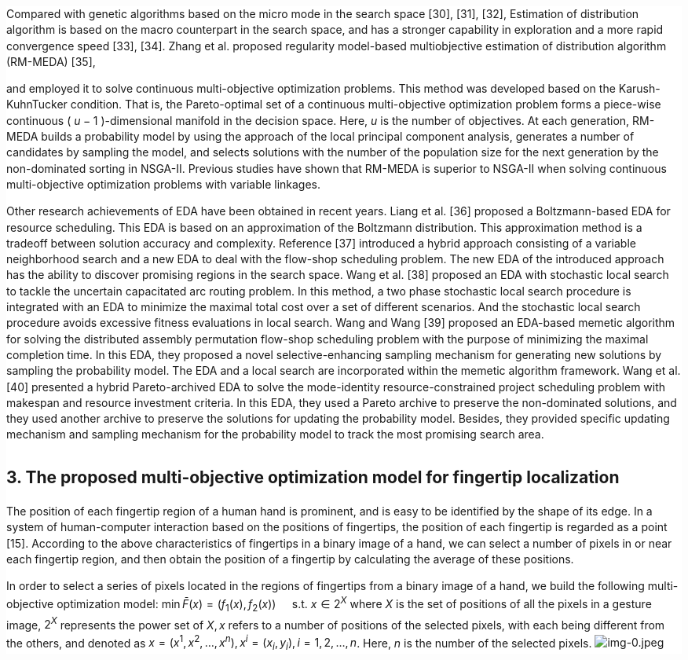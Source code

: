 Compared with genetic algorithms based on the micro mode in the search space [30], [31], [32], Estimation of distribution algorithm is based on the macro counterpart in the search space, and has a stronger capability in exploration and a more rapid convergence speed [33], [34]. Zhang et al. proposed regularity model-based multiobjective estimation of distribution algorithm (RM-MEDA) [35],

and employed it to solve continuous multi-objective optimization problems. This method was developed based on the Karush-KuhnTucker condition. That is, the Pareto-optimal set of a continuous multi-objective optimization problem forms a piece-wise continuous ( $u-1$ )-dimensional manifold in the decision space. Here, $u$ is the number of objectives. At each generation, RM-MEDA builds a probability model by using the approach of the local principal component analysis, generates a number of candidates by sampling the model, and selects solutions with the number of the population size for the next generation by the non-dominated sorting in NSGA-II. Previous studies have shown that RM-MEDA is superior to NSGA-II when solving continuous multi-objective optimization problems with variable linkages.

Other research achievements of EDA have been obtained in recent years. Liang et al. [36] proposed a Boltzmann-based EDA for resource scheduling. This EDA is based on an approximation of the Boltzmann distribution. This approximation method is a tradeoff between solution accuracy and complexity. Reference [37] introduced a hybrid approach consisting of a variable neighborhood search and a new EDA to deal with the flow-shop scheduling problem. The new EDA of the introduced approach has the ability to discover promising regions in the search space. Wang et al. [38] proposed an EDA with stochastic local search to tackle the uncertain capacitated arc routing problem. In this method, a two phase stochastic local search procedure is integrated with an EDA to minimize the maximal total cost over a set of different scenarios. And the stochastic local search procedure avoids excessive fitness evaluations in local search. Wang and Wang [39] proposed an EDA-based memetic algorithm for solving the distributed assembly permutation flow-shop scheduling problem with the purpose of minimizing the maximal completion time. In this EDA, they proposed a novel selective-enhancing sampling mechanism for generating new solutions by sampling the probability model. The EDA and a local search are incorporated within the memetic algorithm framework. Wang et al. [40] presented a hybrid Pareto-archived EDA to solve the mode-identity resource-constrained project scheduling problem with makespan and resource investment criteria. In this EDA, they used a Pareto archive to preserve the non-dominated solutions, and they used another archive to preserve the solutions for updating the probability model. Besides, they provided specific updating mechanism and sampling mechanism for the probability model to track the most promising search area.

## 3. The proposed multi-objective optimization model for fingertip localization

The position of each fingertip region of a human hand is prominent, and is easy to be identified by the shape of its edge. In a system of human-computer interaction based on the positions of fingertips, the position of each fingertip is regarded as a point [15]. According to the above characteristics of fingertips in a binary image of a hand, we can select a number of pixels in or near each fingertip region, and then obtain the position of a fingertip by calculating the average of these positions.

In order to select a series of pixels located in the regions of fingertips from a binary image of a hand, we build the following multi-objective optimization model:
$\min \bar{F}(x)=\left(f_{1}(x), f_{2}(x)\right) \quad$ s.t. $x \in 2^{X}$
where $X$ is the set of positions of all the pixels in a gesture image, $2^{X}$ represents the power set of $X, x$ refers to a number of positions of the selected pixels, with each being different from the others, and denoted as $x=\left(x^{1}, x^{2}, \ldots, x^{n}\right), x^{i}=\left(x_{i}, y_{i}\right), i=1,2, \ldots, n$. Here, $n$ is the number of the selected pixels.
![img-0.jpeg](img-0.jpeg)


[^0]:    Corresponding author.